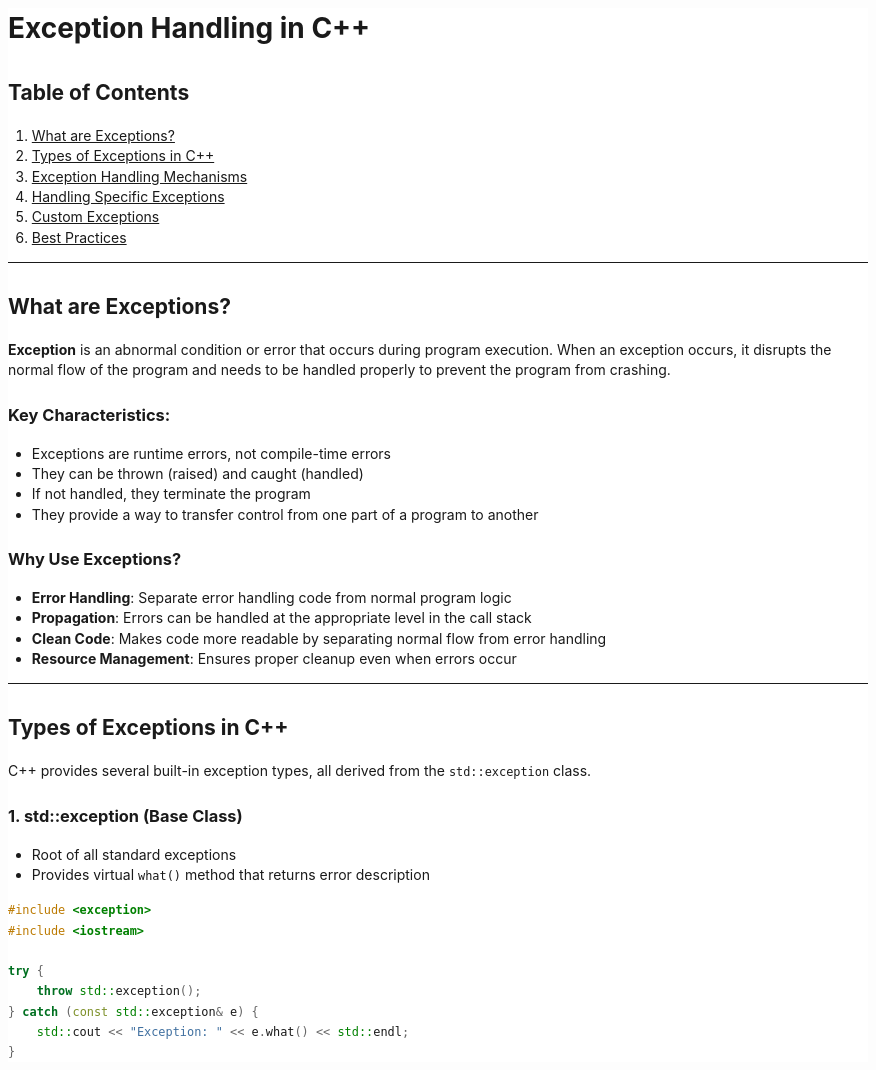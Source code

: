# Exception Handling in C++

## Table of Contents
1. [What are Exceptions?](#what-are-exceptions)
2. [Types of Exceptions in C++](#types-of-exceptions-in-c)
3. [Exception Handling Mechanisms](#exception-handling-mechanisms)
4. [Handling Specific Exceptions](#handling-specific-exceptions)
5. [Custom Exceptions](#custom-exceptions)
6. [Best Practices](#best-practices)

---

## What are Exceptions?

**Exception** is an abnormal condition or error that occurs during program execution. When an exception occurs, it disrupts the normal flow of the program and needs to be handled properly to prevent the program from crashing.

### Key Characteristics:
- Exceptions are runtime errors, not compile-time errors
- They can be thrown (raised) and caught (handled)
- If not handled, they terminate the program
- They provide a way to transfer control from one part of a program to another

### Why Use Exceptions?
- **Error Handling**: Separate error handling code from normal program logic
- **Propagation**: Errors can be handled at the appropriate level in the call stack
- **Clean Code**: Makes code more readable by separating normal flow from error handling
- **Resource Management**: Ensures proper cleanup even when errors occur

---

## Types of Exceptions in C++

C++ provides several built-in exception types, all derived from the `std::exception` class.

### 1. **std::exception** (Base Class)
- Root of all standard exceptions
- Provides virtual `what()` method that returns error description

```cpp
#include <exception>
#include <iostream>

try {
    throw std::exception();
} catch (const std::exception& e) {
    std::cout << "Exception: " << e.what() << std::endl;
}
```
